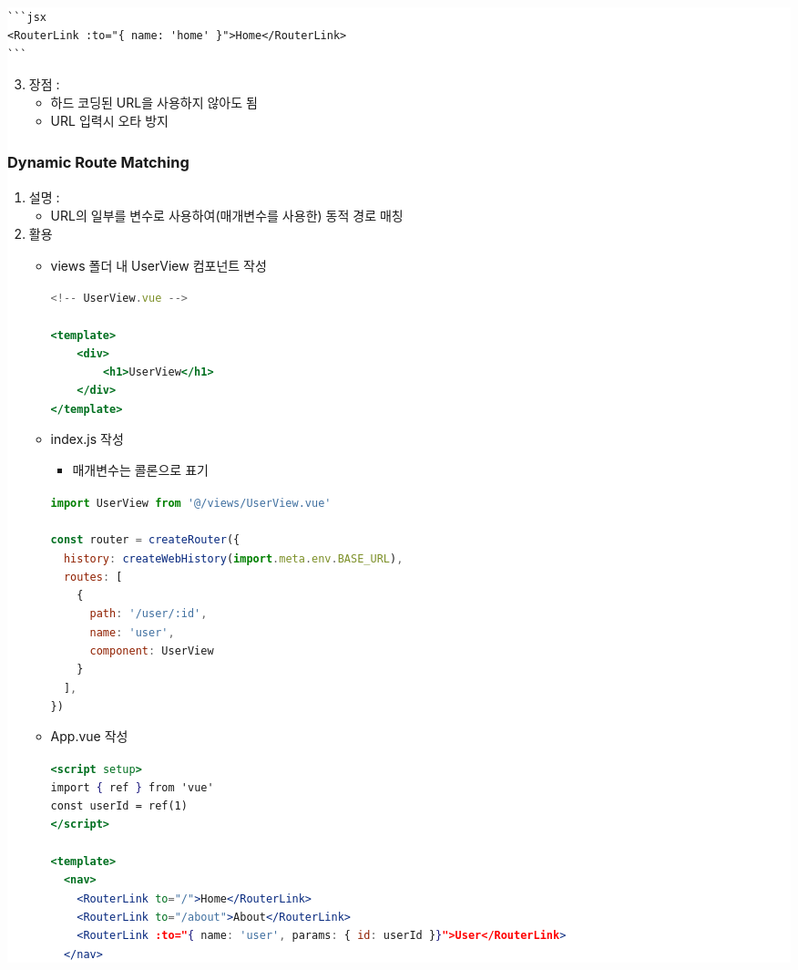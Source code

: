     ```jsx
    <RouterLink :to="{ name: 'home' }">Home</RouterLink>
    ```
    
3. 장점 :
    - 하드 코딩된 URL을 사용하지 않아도 됨
    - URL 입력시 오타 방지

### Dynamic Route Matching

1. 설명 : 
    - URL의 일부를 변수로 사용하여(매개변수를 사용한) 동적 경로 매칭
2. 활용
    - views 폴더 내 UserView 컴포넌트 작성
        
        ```jsx
        <!-- UserView.vue -->
        
        <template>
        	<div>
        		<h1>UserView</h1>
        	</div>
        </template>
        ```
        
    - index.js 작성
        - 매개변수는 콜론으로 표기
        
        ```jsx
        import UserView from '@/views/UserView.vue'
        
        const router = createRouter({
          history: createWebHistory(import.meta.env.BASE_URL),
          routes: [
            {
              path: '/user/:id',
              name: 'user',
              component: UserView
            }
          ],
        })
        ```
        
    - App.vue 작성
        
        ```jsx
        <script setup>
        import { ref } from 'vue'
        const userId = ref(1)
        </script>
        
        <template>
          <nav>
            <RouterLink to="/">Home</RouterLink>
            <RouterLink to="/about">About</RouterLink>
            <RouterLink :to="{ name: 'user', params: { id: userId }}">User</RouterLink>
          </nav>
        ```
        